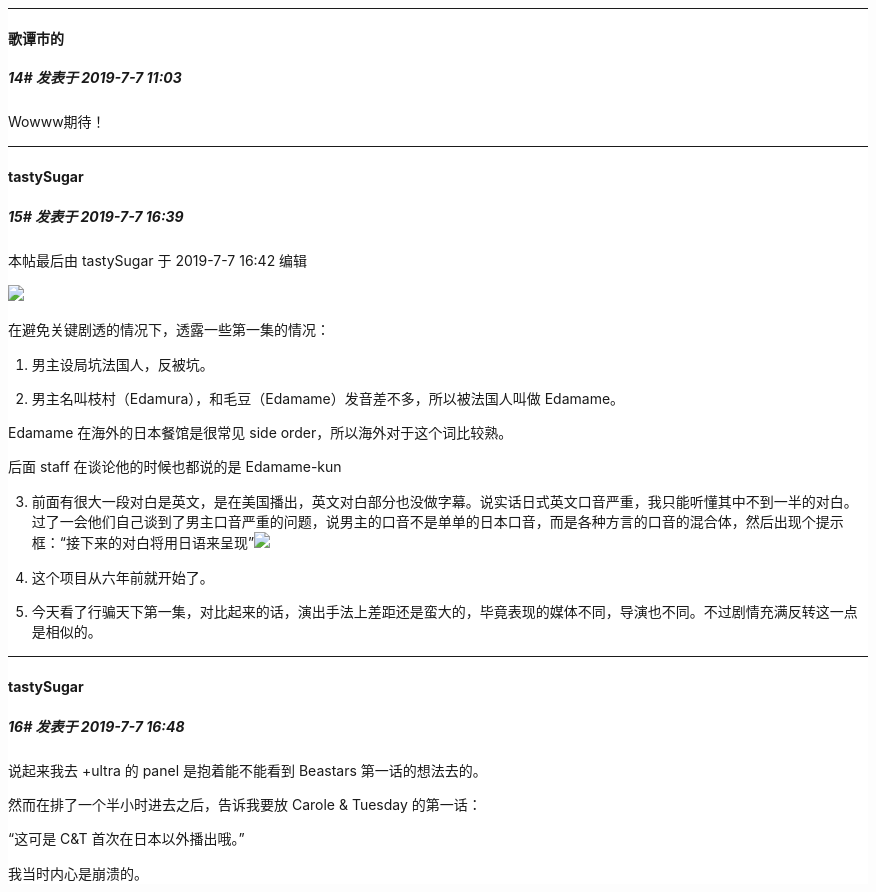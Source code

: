 

-----

####  歌谭市的  
##### 14#       发表于 2019-7-7 11:03




Wowww期待！







-----

####  tastySugar  
##### 15#       发表于 2019-7-7 16:39



 本帖最后由 tastySugar 于 2019-7-7 16:42 编辑 

<img src="https://i.loli.net/2019/07/07/5d21ab12c9ef821632.jpg" referrerpolicy="no-referrer">


在避免关键剧透的情况下，透露一些第一集的情况：

1. 男主设局坑法国人，反被坑。

2. 男主名叫枝村（Edamura），和毛豆（Edamame）发音差不多，所以被法国人叫做 Edamame。

Edamame 在海外的日本餐馆是很常见 side order，所以海外对于这个词比较熟。

后面 staff 在谈论他的时候也都说的是 Edamame-kun

3. 前面有很大一段对白是英文，是在美国播出，英文对白部分也没做字幕。说实话日式英文口音严重，我只能听懂其中不到一半的对白。过了一会他们自己谈到了男主口音严重的问题，说男主的口音不是单单的日本口音，而是各种方言的口音的混合体，然后出现个提示框：“接下来的对白将用日语来呈现”<img src="https://static.saraba1st.com/image/smiley/face2017/004.gif" referrerpolicy="no-referrer">

4. 这个项目从六年前就开始了。

5. 今天看了行骗天下第一集，对比起来的话，演出手法上差距还是蛮大的，毕竟表现的媒体不同，导演也不同。不过剧情充满反转这一点是相似的。 







-----

####  tastySugar  
##### 16#       发表于 2019-7-7 16:48




说起来我去 +ultra 的 panel 是抱着能不能看到 Beastars 第一话的想法去的。

然而在排了一个半小时进去之后，告诉我要放 Carole &amp; Tuesday 的第一话：

“这可是 C&amp;T 首次在日本以外播出哦。”

我当时内心是崩溃的。
